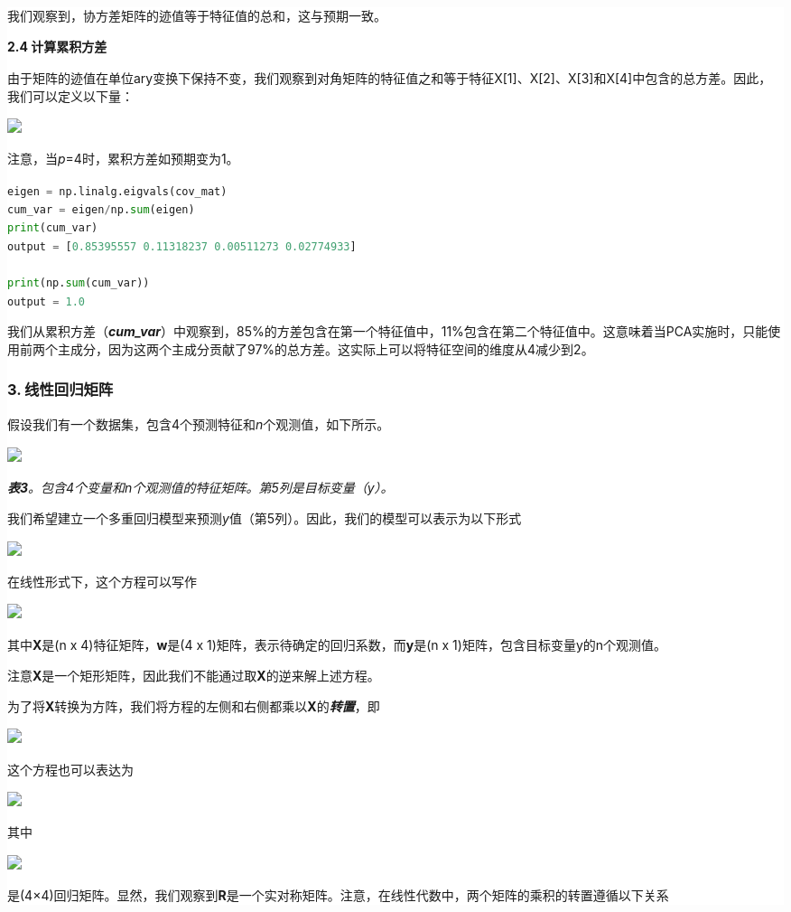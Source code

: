 我们观察到，协方差矩阵的迹值等于特征值的总和，这与预期一致。

**2.4 计算累积方差**

由于矩阵的迹值在单位ary变换下保持不变，我们观察到对角矩阵的特征值之和等于特征X[1]、X[2]、X[3]和X[4]中包含的总方差。因此，我们可以定义以下量：

**![](../Images/570a08d35b51f049cb7756615db848e7.png)**

注意，当*p*=4时，累积方差如预期变为1。

```py
eigen = np.linalg.eigvals(cov_mat)
cum_var = eigen/np.sum(eigen)
print(cum_var)
output = [0.85395557 0.11318237 0.00511273 0.02774933]

print(np.sum(cum_var))
output = 1.0

```

我们从累积方差（***cum_var***）中观察到，85%的方差包含在第一个特征值中，11%包含在第二个特征值中。这意味着当PCA实施时，只能使用前两个主成分，因为这两个主成分贡献了97%的总方差。这实际上可以将特征空间的维度从4减少到2。

### 3. 线性回归矩阵

假设我们有一个数据集，包含4个预测特征和*n*个观测值，如下所示。

![](../Images/d4c31adfc233ea53bc3f14a4d758bd4c.png)

***表3**。包含4个变量和n个观测值的特征矩阵。第5列是目标变量（y）。*

我们希望建立一个多重回归模型来预测*y*值（第5列）。因此，我们的模型可以表示为以下形式

![](../Images/980b0eef242c79df297da7769f205d77.png)

在线性形式下，这个方程可以写作

![](../Images/418c2a47995456c4c75ca9f523838474.png)

其中**X**是(n x 4)特征矩阵，**w**是(4 x 1)矩阵，表示待确定的回归系数，而**y**是(n x 1)矩阵，包含目标变量y的n个观测值。

注意**X**是一个矩形矩阵，因此我们不能通过取**X**的逆来解上述方程。

为了将**X**转换为方阵，我们将方程的左侧和右侧都乘以**X**的***转置***，即

![](../Images/771cf589405282fb9fb9555ce2c32559.png)

这个方程也可以表达为

![](../Images/688e45bebf95be9023c1f7498567013c.png)

其中

![](../Images/7f084abfc4ac0ac2d3bf3d7b5f993eba.png)

是(4×4)回归矩阵。显然，我们观察到**R**是一个实对称矩阵。注意，在线性代数中，两个矩阵的乘积的转置遵循以下关系
